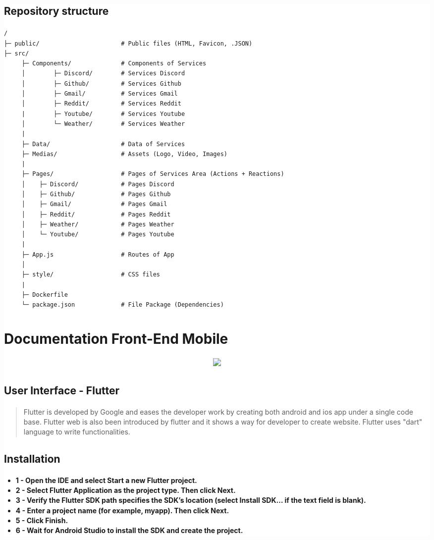 ## Repository structure

```
/
├─ public/                       # Public files (HTML, Favicon, .JSON)
├─ src/
     ├─ Components/              # Components of Services
     │        ├─ Discord/        # Services Discord
     │        ├─ Github/         # Services Github
     │        ├─ Gmail/          # Services Gmail
     │        ├─ Reddit/         # Services Reddit
     |        ├─ Youtube/        # Services Youtube
     │        └─ Weather/        # Services Weather
     |
     ├─ Data/                    # Data of Services
     ├─ Medias/                  # Assets (Logo, Video, Images)
     |
     ├─ Pages/                   # Pages of Services Area (Actions + Reactions)
     │    ├─ Discord/            # Pages Discord
     │    ├─ Github/             # Pages Github
     │    ├─ Gmail/              # Pages Gmail
     │    ├─ Reddit/             # Pages Reddit
     │    ├─ Weather/            # Pages Weather
     │    └─ Youtube/            # Pages Youtube
     |
     ├─ App.js                   # Routes of App
     │
     ├─ style/                   # CSS files 
     |
     ├─ Dockerfile
     └─ package.json             # File Package (Dependencies)

```

# Documentation Front-End Mobile

<p align="center">
  <img src="https://github.com/EpitechIT2020/B-YEP-500-PAR-5-1-area-angelina.colas/blob/master/WebClient/src/media/Flutter.jpg" width="450px"/>
</p>

## User Interface - Flutter

> Flutter is developed by Google and eases the developer work by creating both android and ios app under a single code base. Flutter web is also been introduced by flutter and it shows a way for developer to create website. Flutter uses "dart" language to write functionalities.


## Installation

* **1 - Open the IDE and select Start a new Flutter project.**
* **2 - Select Flutter Application as the project type. Then click Next.**
* **3 - Verify the Flutter SDK path specifies the SDK’s location (select Install SDK… if the text field is blank).**
* **4 - Enter a project name (for example, myapp). Then click Next.**
* **5 - Click Finish.**
* **6 - Wait for Android Studio to install the SDK and create the project.**
